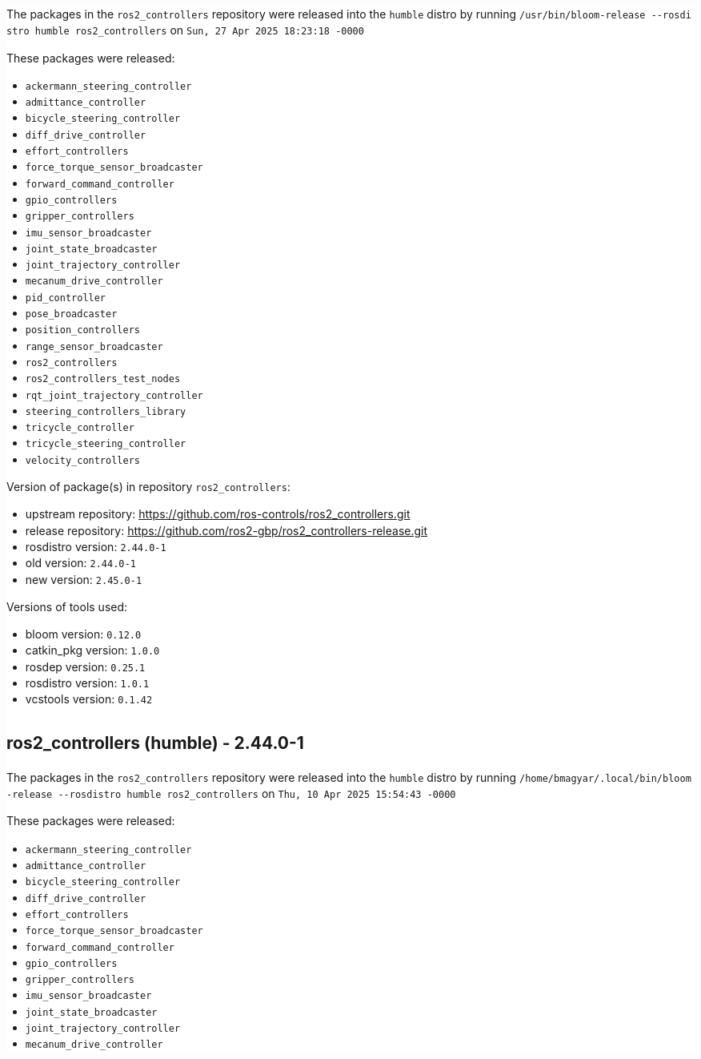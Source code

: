 The packages in the `ros2_controllers` repository were released into the `humble` distro by running `/usr/bin/bloom-release --rosdistro humble ros2_controllers` on `Sun, 27 Apr 2025 18:23:18 -0000`

These packages were released:
- `ackermann_steering_controller`
- `admittance_controller`
- `bicycle_steering_controller`
- `diff_drive_controller`
- `effort_controllers`
- `force_torque_sensor_broadcaster`
- `forward_command_controller`
- `gpio_controllers`
- `gripper_controllers`
- `imu_sensor_broadcaster`
- `joint_state_broadcaster`
- `joint_trajectory_controller`
- `mecanum_drive_controller`
- `pid_controller`
- `pose_broadcaster`
- `position_controllers`
- `range_sensor_broadcaster`
- `ros2_controllers`
- `ros2_controllers_test_nodes`
- `rqt_joint_trajectory_controller`
- `steering_controllers_library`
- `tricycle_controller`
- `tricycle_steering_controller`
- `velocity_controllers`

Version of package(s) in repository `ros2_controllers`:

- upstream repository: https://github.com/ros-controls/ros2_controllers.git
- release repository: https://github.com/ros2-gbp/ros2_controllers-release.git
- rosdistro version: `2.44.0-1`
- old version: `2.44.0-1`
- new version: `2.45.0-1`

Versions of tools used:

- bloom version: `0.12.0`
- catkin_pkg version: `1.0.0`
- rosdep version: `0.25.1`
- rosdistro version: `1.0.1`
- vcstools version: `0.1.42`


## ros2_controllers (humble) - 2.44.0-1

The packages in the `ros2_controllers` repository were released into the `humble` distro by running `/home/bmagyar/.local/bin/bloom-release --rosdistro humble ros2_controllers` on `Thu, 10 Apr 2025 15:54:43 -0000`

These packages were released:
- `ackermann_steering_controller`
- `admittance_controller`
- `bicycle_steering_controller`
- `diff_drive_controller`
- `effort_controllers`
- `force_torque_sensor_broadcaster`
- `forward_command_controller`
- `gpio_controllers`
- `gripper_controllers`
- `imu_sensor_broadcaster`
- `joint_state_broadcaster`
- `joint_trajectory_controller`
- `mecanum_drive_controller`
